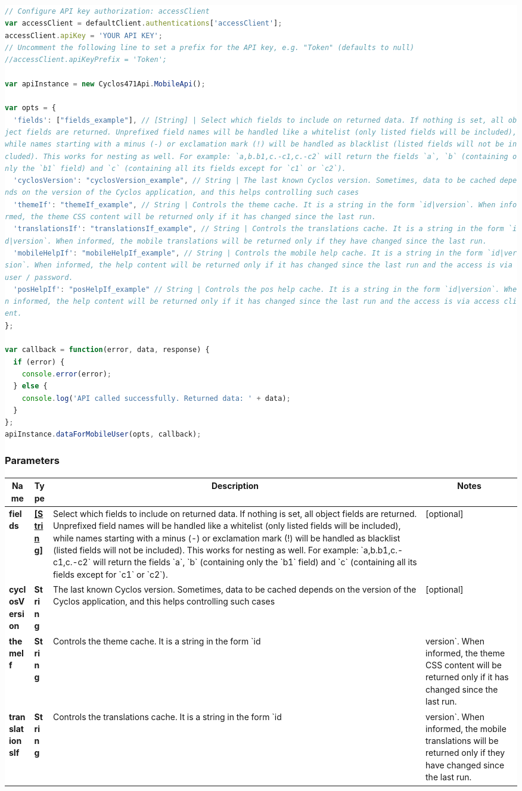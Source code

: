 ```javascript
// Configure API key authorization: accessClient
var accessClient = defaultClient.authentications['accessClient'];
accessClient.apiKey = 'YOUR API KEY';
// Uncomment the following line to set a prefix for the API key, e.g. "Token" (defaults to null)
//accessClient.apiKeyPrefix = 'Token';

var apiInstance = new Cyclos471Api.MobileApi();

var opts = { 
  'fields': ["fields_example"], // [String] | Select which fields to include on returned data. If nothing is set, all object fields are returned. Unprefixed field names will be handled like a whitelist (only listed fields will be included), while names starting with a minus (-) or exclamation mark (!) will be handled as blacklist (listed fields will not be included). This works for nesting as well. For example: `a,b.b1,c.-c1,c.-c2` will return the fields `a`, `b` (containing only the `b1` field) and `c` (containing all its fields except for `c1` or `c2`).  
  'cyclosVersion': "cyclosVersion_example", // String | The last known Cyclos version. Sometimes, data to be cached depends on the version of the Cyclos application, and this helps controlling such cases 
  'themeIf': "themeIf_example", // String | Controls the theme cache. It is a string in the form `id|version`. When informed, the theme CSS content will be returned only if it has changed since the last run. 
  'translationsIf': "translationsIf_example", // String | Controls the translations cache. It is a string in the form `id|version`. When informed, the mobile translations will be returned only if they have changed since the last run. 
  'mobileHelpIf': "mobileHelpIf_example", // String | Controls the mobile help cache. It is a string in the form `id|version`. When informed, the help content will be returned only if it has changed since the last run and the access is via user / password. 
  'posHelpIf': "posHelpIf_example" // String | Controls the pos help cache. It is a string in the form `id|version`. When informed, the help content will be returned only if it has changed since the last run and the access is via access client. 
};

var callback = function(error, data, response) {
  if (error) {
    console.error(error);
  } else {
    console.log('API called successfully. Returned data: ' + data);
  }
};
apiInstance.dataForMobileUser(opts, callback);
```

### Parameters

Name | Type | Description  | Notes
------------- | ------------- | ------------- | -------------
 **fields** | [**[String]**](String.md)| Select which fields to include on returned data. If nothing is set, all object fields are returned. Unprefixed field names will be handled like a whitelist (only listed fields will be included), while names starting with a minus (-) or exclamation mark (!) will be handled as blacklist (listed fields will not be included). This works for nesting as well. For example: &#x60;a,b.b1,c.-c1,c.-c2&#x60; will return the fields &#x60;a&#x60;, &#x60;b&#x60; (containing only the &#x60;b1&#x60; field) and &#x60;c&#x60; (containing all its fields except for &#x60;c1&#x60; or &#x60;c2&#x60;).   | [optional] 
 **cyclosVersion** | **String**| The last known Cyclos version. Sometimes, data to be cached depends on the version of the Cyclos application, and this helps controlling such cases  | [optional] 
 **themeIf** | **String**| Controls the theme cache. It is a string in the form &#x60;id|version&#x60;. When informed, the theme CSS content will be returned only if it has changed since the last run.  | [optional] 
 **translationsIf** | **String**| Controls the translations cache. It is a string in the form &#x60;id|version&#x60;. When informed, the mobile translations will be returned only if they have changed since the last run.  | [optional] 